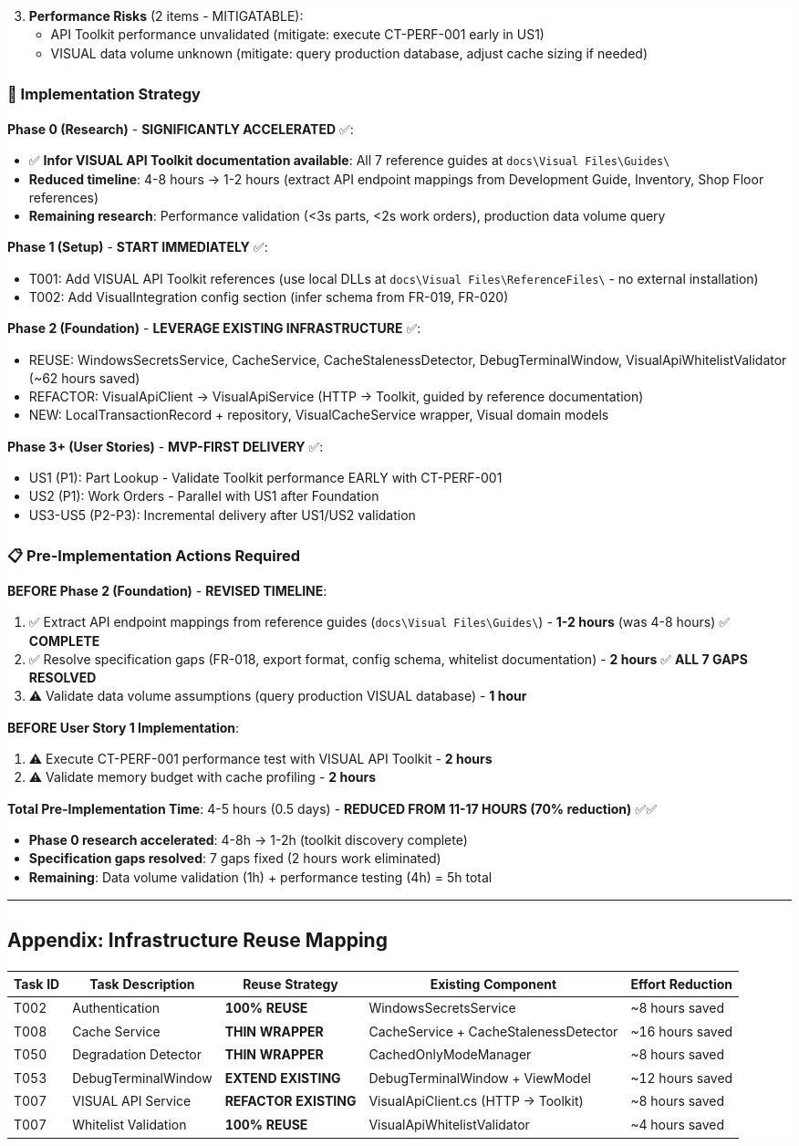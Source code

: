 3. **Performance Risks** (2 items - MITIGATABLE):
   - API Toolkit performance unvalidated (mitigate: execute CT-PERF-001 early in US1)
   - VISUAL data volume unknown (mitigate: query production database, adjust cache sizing if needed)

### 🚀 Implementation Strategy

**Phase 0 (Research)** - **SIGNIFICANTLY ACCELERATED** ✅:
- ✅ **Infor VISUAL API Toolkit documentation available**: All 7 reference guides at `docs\Visual Files\Guides\`
- **Reduced timeline**: 4-8 hours → 1-2 hours (extract API endpoint mappings from Development Guide, Inventory, Shop Floor references)
- **Remaining research**: Performance validation (<3s parts, <2s work orders), production data volume query

**Phase 1 (Setup)** - **START IMMEDIATELY** ✅:
- T001: Add VISUAL API Toolkit references (use local DLLs at `docs\Visual Files\ReferenceFiles\` - no external installation)
- T002: Add VisualIntegration config section (infer schema from FR-019, FR-020)

**Phase 2 (Foundation)** - **LEVERAGE EXISTING INFRASTRUCTURE** ✅:
- REUSE: WindowsSecretsService, CacheService, CacheStalenessDetector, DebugTerminalWindow, VisualApiWhitelistValidator (~62 hours saved)
- REFACTOR: VisualApiClient → VisualApiService (HTTP → Toolkit, guided by reference documentation)
- NEW: LocalTransactionRecord + repository, VisualCacheService wrapper, Visual domain models

**Phase 3+ (User Stories)** - **MVP-FIRST DELIVERY** ✅:
- US1 (P1): Part Lookup - Validate Toolkit performance EARLY with CT-PERF-001
- US2 (P1): Work Orders - Parallel with US1 after Foundation
- US3-US5 (P2-P3): Incremental delivery after US1/US2 validation

### 📋 Pre-Implementation Actions Required

**BEFORE Phase 2 (Foundation)** - **REVISED TIMELINE**:
1. ✅ Extract API endpoint mappings from reference guides (`docs\Visual Files\Guides\`) - **1-2 hours** (was 4-8 hours) ✅ **COMPLETE**
2. ✅ Resolve specification gaps (FR-018, export format, config schema, whitelist documentation) - **2 hours** ✅ **ALL 7 GAPS RESOLVED**
3. ⚠️ Validate data volume assumptions (query production VISUAL database) - **1 hour**

**BEFORE User Story 1 Implementation**:
1. ⚠️ Execute CT-PERF-001 performance test with VISUAL API Toolkit - **2 hours**
2. ⚠️ Validate memory budget with cache profiling - **2 hours**

**Total Pre-Implementation Time**: 4-5 hours (0.5 days) - **REDUCED FROM 11-17 HOURS (70% reduction)** ✅✅
- **Phase 0 research accelerated**: 4-8h → 1-2h (toolkit discovery complete)
- **Specification gaps resolved**: 7 gaps fixed (2 hours work eliminated)
- **Remaining**: Data volume validation (1h) + performance testing (4h) = 5h total

---

## Appendix: Infrastructure Reuse Mapping

| Task ID | Task Description | Reuse Strategy | Existing Component | Effort Reduction |
|---------|------------------|----------------|-------------------|------------------|
| T002 | Authentication | **100% REUSE** | WindowsSecretsService | ~8 hours saved |
| T008 | Cache Service | **THIN WRAPPER** | CacheService + CacheStalenessDetector | ~16 hours saved |
| T050 | Degradation Detector | **THIN WRAPPER** | CachedOnlyModeManager | ~8 hours saved |
| T053 | DebugTerminalWindow | **EXTEND EXISTING** | DebugTerminalWindow + ViewModel | ~12 hours saved |
| T007 | VISUAL API Service | **REFACTOR EXISTING** | VisualApiClient.cs (HTTP → Toolkit) | ~8 hours saved |
| T007 | Whitelist Validation | **100% REUSE** | VisualApiWhitelistValidator | ~4 hours saved |
